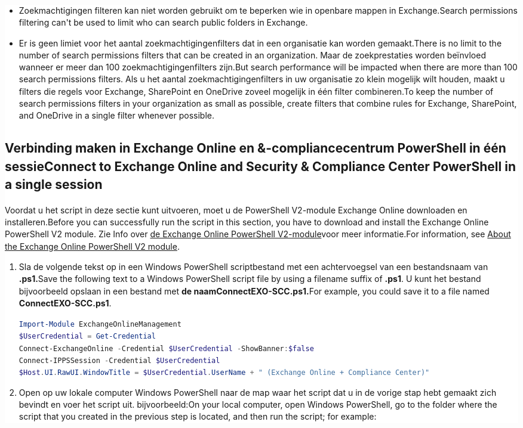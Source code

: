 - <span data-ttu-id="dfdc7-131">Zoekmachtigingen filteren kan niet worden gebruikt om te beperken wie in openbare mappen in Exchange.</span><span class="sxs-lookup"><span data-stu-id="dfdc7-131">Search permissions filtering can't be used to limit who can search public folders in Exchange.</span></span>

- <span data-ttu-id="dfdc7-132">Er is geen limiet voor het aantal zoekmachtigingenfilters dat in een organisatie kan worden gemaakt.</span><span class="sxs-lookup"><span data-stu-id="dfdc7-132">There is no limit to the number of search permissions filters that can be created in an organization.</span></span> <span data-ttu-id="dfdc7-133">Maar de zoekprestaties worden beïnvloed wanneer er meer dan 100 zoekmachtigingenfilters zijn.</span><span class="sxs-lookup"><span data-stu-id="dfdc7-133">But search performance will be impacted when there are more than 100 search permissions filters.</span></span> <span data-ttu-id="dfdc7-134">Als u het aantal zoekmachtigingenfilters in uw organisatie zo klein mogelijk wilt houden, maakt u filters die regels voor Exchange, SharePoint en OneDrive zoveel mogelijk in één filter combineren.</span><span class="sxs-lookup"><span data-stu-id="dfdc7-134">To keep the number of search permissions filters in your organization as small as possible, create filters that combine rules for Exchange, SharePoint, and OneDrive in a single filter whenever possible.</span></span>

## <a name="connect-to-exchange-online-and-security--compliance-center-powershell-in-a-single-session"></a><span data-ttu-id="dfdc7-135">Verbinding maken in Exchange Online en &-compliancecentrum PowerShell in één sessie</span><span class="sxs-lookup"><span data-stu-id="dfdc7-135">Connect to Exchange Online and Security & Compliance Center PowerShell in a single session</span></span>

<span data-ttu-id="dfdc7-136">Voordat u het script in deze sectie kunt uitvoeren, moet u de PowerShell V2-module Exchange Online downloaden en installeren.</span><span class="sxs-lookup"><span data-stu-id="dfdc7-136">Before you can successfully run the script in this section, you have to download and install the Exchange Online PowerShell V2 module.</span></span> <span data-ttu-id="dfdc7-137">Zie Info over [de Exchange Online PowerShell V2-module](/powershell/exchange/exchange-online-powershell-v2#install-and-maintain-the-exo-v2-module)voor meer informatie.</span><span class="sxs-lookup"><span data-stu-id="dfdc7-137">For information, see [About the Exchange Online PowerShell V2 module](/powershell/exchange/exchange-online-powershell-v2#install-and-maintain-the-exo-v2-module).</span></span>

1. <span data-ttu-id="dfdc7-138">Sla de volgende tekst op in een Windows PowerShell scriptbestand met een achtervoegsel van een bestandsnaam van **.ps1.**</span><span class="sxs-lookup"><span data-stu-id="dfdc7-138">Save the following text to a Windows PowerShell script file by using a filename suffix of **.ps1**.</span></span> <span data-ttu-id="dfdc7-139">U kunt het bestand bijvoorbeeld opslaan in een bestand met **de naamConnectEXO-SCC.ps1.**</span><span class="sxs-lookup"><span data-stu-id="dfdc7-139">For example, you could save it to a file named **ConnectEXO-SCC.ps1**.</span></span>

    ```powershell
    Import-Module ExchangeOnlineManagement
    $UserCredential = Get-Credential
    Connect-ExchangeOnline -Credential $UserCredential -ShowBanner:$false
    Connect-IPPSSession -Credential $UserCredential
    $Host.UI.RawUI.WindowTitle = $UserCredential.UserName + " (Exchange Online + Compliance Center)"
    ```

2. <span data-ttu-id="dfdc7-140">Open op uw lokale computer Windows PowerShell naar de map waar het script dat u in de vorige stap hebt gemaakt zich bevindt en voer het script uit. bijvoorbeeld:</span><span class="sxs-lookup"><span data-stu-id="dfdc7-140">On your local computer, open Windows PowerShell, go to the folder where the script that you created in the previous step is located, and then run the script; for example:</span></span>
